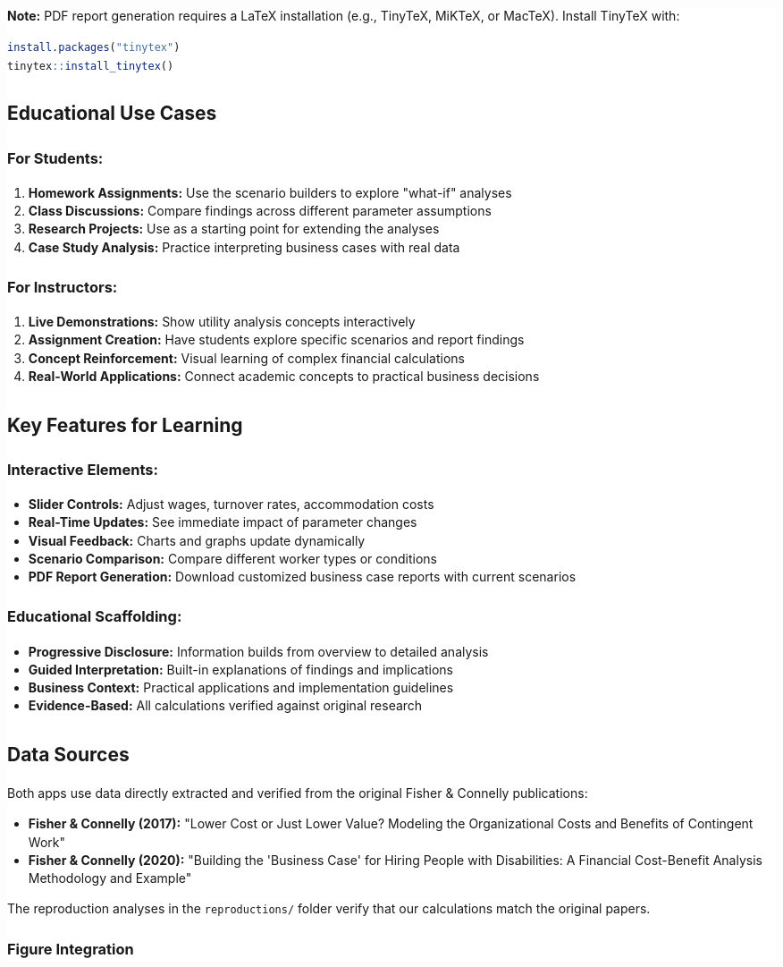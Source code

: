 **Note:** PDF report generation requires a LaTeX installation (e.g., TinyTeX, MiKTeX, or MacTeX). Install TinyTeX with:
```r
install.packages("tinytex")
tinytex::install_tinytex()
```

## Educational Use Cases

### For Students:
1. **Homework Assignments:** Use the scenario builders to explore "what-if" analyses
2. **Class Discussions:** Compare findings across different parameter assumptions  
3. **Research Projects:** Use as a starting point for extending the analyses
4. **Case Study Analysis:** Practice interpreting business cases with real data

### For Instructors:
1. **Live Demonstrations:** Show utility analysis concepts interactively
2. **Assignment Creation:** Have students explore specific scenarios and report findings
3. **Concept Reinforcement:** Visual learning of complex financial calculations
4. **Real-World Applications:** Connect academic concepts to practical business decisions

## Key Features for Learning

### Interactive Elements:
- **Slider Controls:** Adjust wages, turnover rates, accommodation costs
- **Real-Time Updates:** See immediate impact of parameter changes
- **Visual Feedback:** Charts and graphs update dynamically
- **Scenario Comparison:** Compare different worker types or conditions
- **PDF Report Generation:** Download customized business case reports with current scenarios

### Educational Scaffolding:
- **Progressive Disclosure:** Information builds from overview to detailed analysis
- **Guided Interpretation:** Built-in explanations of findings and implications
- **Business Context:** Practical applications and implementation guidelines
- **Evidence-Based:** All calculations verified against original research

## Data Sources

Both apps use data directly extracted and verified from the original Fisher & Connelly publications:

- **Fisher & Connelly (2017):** "Lower Cost or Just Lower Value? Modeling the Organizational Costs and Benefits of Contingent Work"
- **Fisher & Connelly (2020):** "Building the 'Business Case' for Hiring People with Disabilities: A Financial Cost-Benefit Analysis Methodology and Example"

The reproduction analyses in the `reproductions/` folder verify that our calculations match the original papers.

### Figure Integration
